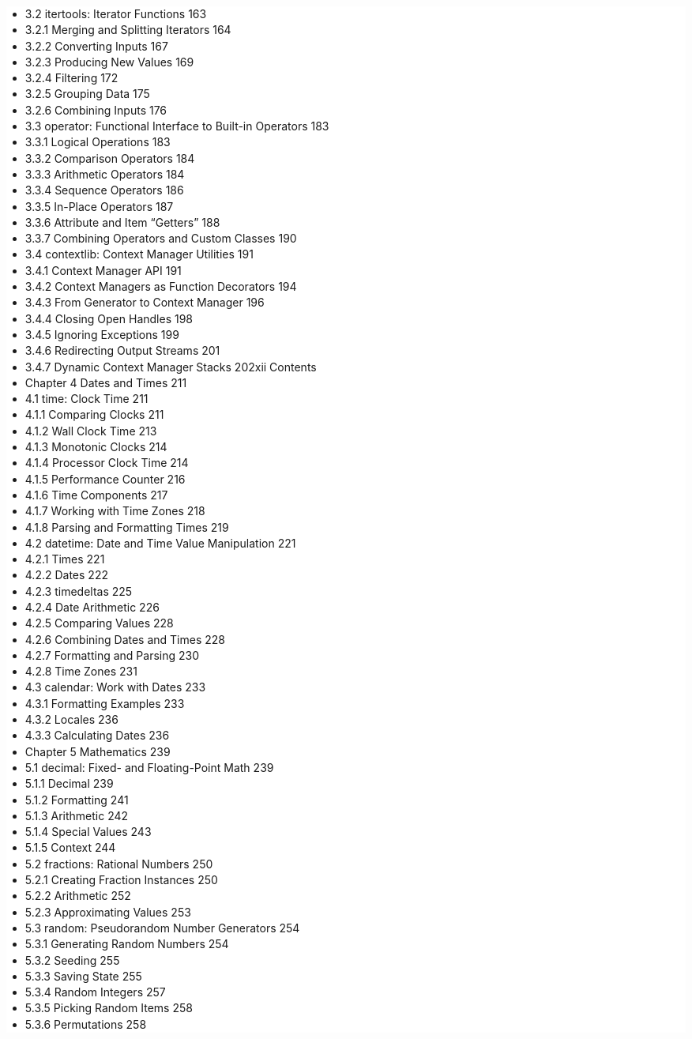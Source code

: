 * 3.2 itertools: Iterator Functions 163
* 3.2.1 Merging and Splitting Iterators 164
* 3.2.2 Converting Inputs 167
* 3.2.3 Producing New Values 169
* 3.2.4 Filtering 172
* 3.2.5 Grouping Data 175
* 3.2.6 Combining Inputs 176
* 3.3 operator: Functional Interface to Built-in Operators 183
* 3.3.1 Logical Operations 183
* 3.3.2 Comparison Operators 184
* 3.3.3 Arithmetic Operators 184
* 3.3.4 Sequence Operators 186
* 3.3.5 In-Place Operators 187
* 3.3.6 Attribute and Item “Getters” 188
* 3.3.7 Combining Operators and Custom Classes 190
* 3.4 contextlib: Context Manager Utilities 191
* 3.4.1 Context Manager API 191
* 3.4.2 Context Managers as Function Decorators 194
* 3.4.3 From Generator to Context Manager 196
* 3.4.4 Closing Open Handles 198
* 3.4.5 Ignoring Exceptions 199
* 3.4.6 Redirecting Output Streams 201
* 3.4.7 Dynamic Context Manager Stacks 202xii Contents
* Chapter 4 Dates and Times 211
* 4.1 time: Clock Time 211
* 4.1.1 Comparing Clocks 211
* 4.1.2 Wall Clock Time 213
* 4.1.3 Monotonic Clocks 214
* 4.1.4 Processor Clock Time 214
* 4.1.5 Performance Counter 216
* 4.1.6 Time Components 217
* 4.1.7 Working with Time Zones 218
* 4.1.8 Parsing and Formatting Times 219
* 4.2 datetime: Date and Time Value Manipulation 221
* 4.2.1 Times 221
* 4.2.2 Dates 222
* 4.2.3 timedeltas 225
* 4.2.4 Date Arithmetic 226
* 4.2.5 Comparing Values 228
* 4.2.6 Combining Dates and Times 228
* 4.2.7 Formatting and Parsing 230
* 4.2.8 Time Zones 231
* 4.3 calendar: Work with Dates 233
* 4.3.1 Formatting Examples 233
* 4.3.2 Locales 236
* 4.3.3 Calculating Dates 236
* Chapter 5 Mathematics 239
* 5.1 decimal: Fixed- and Floating-Point Math 239
* 5.1.1 Decimal 239
* 5.1.2 Formatting 241
* 5.1.3 Arithmetic 242
* 5.1.4 Special Values 243
* 5.1.5 Context 244
* 5.2 fractions: Rational Numbers 250
* 5.2.1 Creating Fraction Instances 250
* 5.2.2 Arithmetic 252
* 5.2.3 Approximating Values 253
* 5.3 random: Pseudorandom Number Generators 254
* 5.3.1 Generating Random Numbers 254
* 5.3.2 Seeding 255
* 5.3.3 Saving State 255
* 5.3.4 Random Integers 257
* 5.3.5 Picking Random Items 258
* 5.3.6 Permutations 258